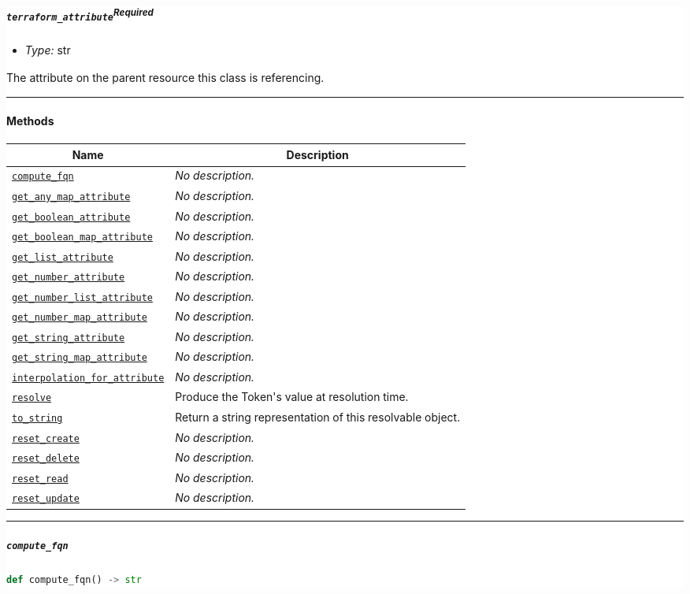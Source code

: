 ##### `terraform_attribute`<sup>Required</sup> <a name="terraform_attribute" id="@cdktf/provider-azurerm.automationHybridRunbookWorkerGroup.AutomationHybridRunbookWorkerGroupTimeoutsOutputReference.Initializer.parameter.terraformAttribute"></a>

- *Type:* str

The attribute on the parent resource this class is referencing.

---

#### Methods <a name="Methods" id="Methods"></a>

| **Name** | **Description** |
| --- | --- |
| <code><a href="#@cdktf/provider-azurerm.automationHybridRunbookWorkerGroup.AutomationHybridRunbookWorkerGroupTimeoutsOutputReference.computeFqn">compute_fqn</a></code> | *No description.* |
| <code><a href="#@cdktf/provider-azurerm.automationHybridRunbookWorkerGroup.AutomationHybridRunbookWorkerGroupTimeoutsOutputReference.getAnyMapAttribute">get_any_map_attribute</a></code> | *No description.* |
| <code><a href="#@cdktf/provider-azurerm.automationHybridRunbookWorkerGroup.AutomationHybridRunbookWorkerGroupTimeoutsOutputReference.getBooleanAttribute">get_boolean_attribute</a></code> | *No description.* |
| <code><a href="#@cdktf/provider-azurerm.automationHybridRunbookWorkerGroup.AutomationHybridRunbookWorkerGroupTimeoutsOutputReference.getBooleanMapAttribute">get_boolean_map_attribute</a></code> | *No description.* |
| <code><a href="#@cdktf/provider-azurerm.automationHybridRunbookWorkerGroup.AutomationHybridRunbookWorkerGroupTimeoutsOutputReference.getListAttribute">get_list_attribute</a></code> | *No description.* |
| <code><a href="#@cdktf/provider-azurerm.automationHybridRunbookWorkerGroup.AutomationHybridRunbookWorkerGroupTimeoutsOutputReference.getNumberAttribute">get_number_attribute</a></code> | *No description.* |
| <code><a href="#@cdktf/provider-azurerm.automationHybridRunbookWorkerGroup.AutomationHybridRunbookWorkerGroupTimeoutsOutputReference.getNumberListAttribute">get_number_list_attribute</a></code> | *No description.* |
| <code><a href="#@cdktf/provider-azurerm.automationHybridRunbookWorkerGroup.AutomationHybridRunbookWorkerGroupTimeoutsOutputReference.getNumberMapAttribute">get_number_map_attribute</a></code> | *No description.* |
| <code><a href="#@cdktf/provider-azurerm.automationHybridRunbookWorkerGroup.AutomationHybridRunbookWorkerGroupTimeoutsOutputReference.getStringAttribute">get_string_attribute</a></code> | *No description.* |
| <code><a href="#@cdktf/provider-azurerm.automationHybridRunbookWorkerGroup.AutomationHybridRunbookWorkerGroupTimeoutsOutputReference.getStringMapAttribute">get_string_map_attribute</a></code> | *No description.* |
| <code><a href="#@cdktf/provider-azurerm.automationHybridRunbookWorkerGroup.AutomationHybridRunbookWorkerGroupTimeoutsOutputReference.interpolationForAttribute">interpolation_for_attribute</a></code> | *No description.* |
| <code><a href="#@cdktf/provider-azurerm.automationHybridRunbookWorkerGroup.AutomationHybridRunbookWorkerGroupTimeoutsOutputReference.resolve">resolve</a></code> | Produce the Token's value at resolution time. |
| <code><a href="#@cdktf/provider-azurerm.automationHybridRunbookWorkerGroup.AutomationHybridRunbookWorkerGroupTimeoutsOutputReference.toString">to_string</a></code> | Return a string representation of this resolvable object. |
| <code><a href="#@cdktf/provider-azurerm.automationHybridRunbookWorkerGroup.AutomationHybridRunbookWorkerGroupTimeoutsOutputReference.resetCreate">reset_create</a></code> | *No description.* |
| <code><a href="#@cdktf/provider-azurerm.automationHybridRunbookWorkerGroup.AutomationHybridRunbookWorkerGroupTimeoutsOutputReference.resetDelete">reset_delete</a></code> | *No description.* |
| <code><a href="#@cdktf/provider-azurerm.automationHybridRunbookWorkerGroup.AutomationHybridRunbookWorkerGroupTimeoutsOutputReference.resetRead">reset_read</a></code> | *No description.* |
| <code><a href="#@cdktf/provider-azurerm.automationHybridRunbookWorkerGroup.AutomationHybridRunbookWorkerGroupTimeoutsOutputReference.resetUpdate">reset_update</a></code> | *No description.* |

---

##### `compute_fqn` <a name="compute_fqn" id="@cdktf/provider-azurerm.automationHybridRunbookWorkerGroup.AutomationHybridRunbookWorkerGroupTimeoutsOutputReference.computeFqn"></a>

```python
def compute_fqn() -> str
```
